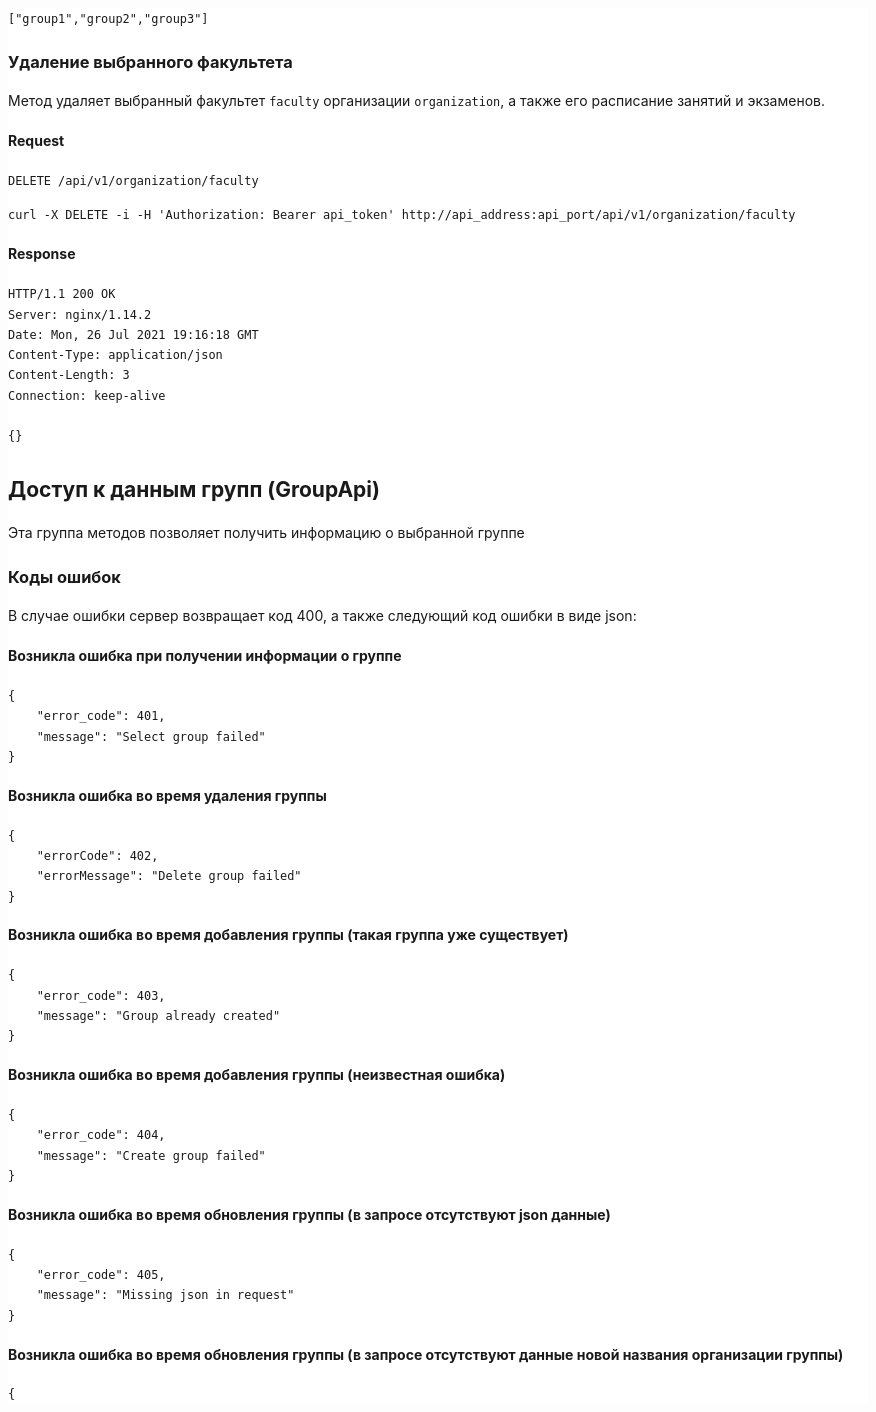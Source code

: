     ["group1","group2","group3"]

### Удаление выбранного факультета
Метод удаляет выбранный факультет `faculty` организации `organization`, а также его расписание занятий и экзаменов.

#### Request

`DELETE /api/v1/organization/faculty`

    curl -X DELETE -i -H 'Authorization: Bearer api_token' http://api_address:api_port/api/v1/organization/faculty

#### Response

    HTTP/1.1 200 OK
    Server: nginx/1.14.2
    Date: Mon, 26 Jul 2021 19:16:18 GMT
    Content-Type: application/json
    Content-Length: 3
    Connection: keep-alive

    {}



## Доступ к данным групп (GroupApi)
Эта группа методов позволяет получить информацию о выбранной группе

### Коды ошибок
В случае ошибки сервер возвращает код 400, а также следующий код ошибки в виде json:

#### Возникла ошибка при получении информации о группе
    {
        "error_code": 401,
        "message": "Select group failed"
    }
#### Возникла ошибка во время удаления группы
    {
        "errorCode": 402,
        "errorMessage": "Delete group failed"
    }
#### Возникла ошибка во время добавления группы (такая группа уже существует)
    {
        "error_code": 403,
        "message": "Group already created"
    }
#### Возникла ошибка во время добавления группы (неизвестная ошибка)
    {
        "error_code": 404,
        "message": "Create group failed"
    }
#### Возникла ошибка во время обновления группы (в запросе отсутствуют json данные)
    {
        "error_code": 405,
        "message": "Missing json in request"
    }
#### Возникла ошибка во время обновления группы (в запросе отсутствуют данные новой названия организации группы)
    {